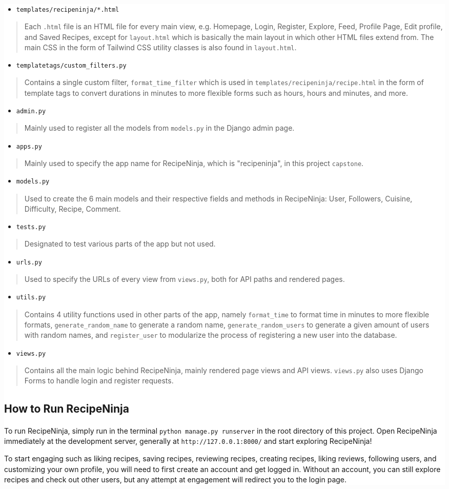 - `templates/recipeninja/*.html`

> Each `.html` file is an HTML file for every main view, e.g. Homepage, Login, Register, Explore, Feed, Profile Page, Edit profile, and Saved Recipes, except for `layout.html` which is basically the main layout in which other HTML files extend from. The main CSS in the form of Tailwind CSS utility classes is also found in `layout.html`.

- `templatetags/custom_filters.py`

> Contains a single custom filter, `format_time_filter` which is used in `templates/recipeninja/recipe.html` in the form of template tags to convert durations in minutes to more flexible forms such as hours, hours and minutes, and more.

- `admin.py`

> Mainly used to register all the models from `models.py` in the Django admin page.


- `apps.py`

> Mainly used to specify the app name for RecipeNinja, which is "recipeninja", in this project `capstone`.

- `models.py`

> Used to create the 6 main models and their respective fields and methods in RecipeNinja: User, Followers, Cuisine, Difficulty, Recipe, Comment.

- `tests.py`

> Designated to test various parts of the app but not used.

- `urls.py`

> Used to specify the URLs of every view from `views.py`, both for API paths and rendered pages.

- `utils.py`

> Contains 4 utility functions used in other parts of the app, namely `format_time` to format time in minutes to more flexible formats, `generate_random_name` to generate a random name, `generate_random_users` to generate a given amount of users with random names, and `register_user` to modularize the process of registering a new user into the database.

- `views.py`

> Contains all the main logic behind RecipeNinja, mainly rendered page views and API views. `views.py` also uses Django Forms to handle login and register requests.


## **How to Run RecipeNinja**

To run RecipeNinja, simply run in the terminal `python manage.py runserver` in the root directory of this project. Open RecipeNinja immediately at the development server, generally at `http://127.0.0.1:8000/` and start exploring RecipeNinja! 

To start engaging such as liking recipes, saving recipes, reviewing recipes, creating recipes, liking reviews, following users, and customizing your own profile, you will need to first create an account and get logged in. Without an account, you can still explore recipes and check out other users, but any attempt at engagement will redirect you to the login page.
